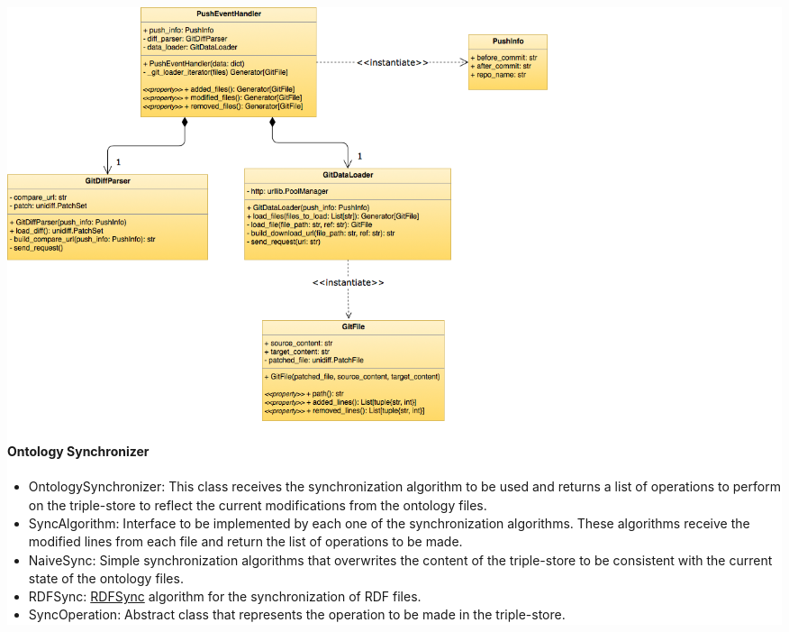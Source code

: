   <img src="images/herc_sync_diff_parser_classes.png" width=600>
</p>

#### Ontology Synchronizer
* OntologySynchronizer: This class receives the synchronization algorithm to be used and returns a list of operations to perform on the triple-store to reflect the current modifications from the ontology files.
* SyncAlgorithm: Interface to be implemented by each one of the synchronization algorithms. These algorithms receive the modified lines from each file and return the list of operations to be made.
* NaiveSync: Simple synchronization algorithms that overwrites the content of the triple-store to be consistent with the current state of the ontology files.
* RDFSync: [RDFSync](https://link.springer.com/content/pdf/10.1007%2F978-3-540-76298-0_39.pdf) algorithm for the synchronization of RDF files.
* SyncOperation: Abstract class that represents the operation to be made in the triple-store.

<p align="center">